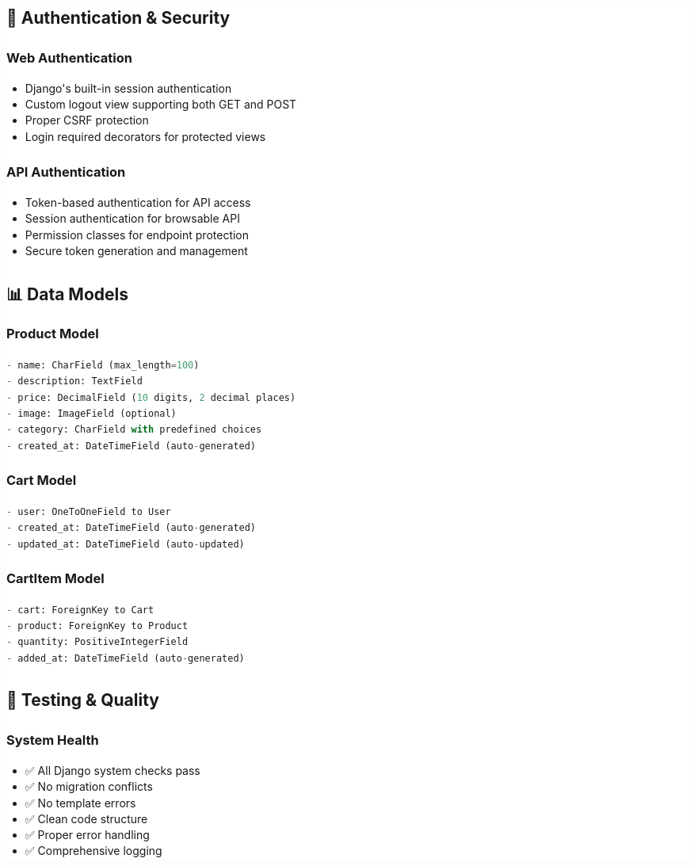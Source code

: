 ## 🔐 Authentication & Security

### Web Authentication
- Django's built-in session authentication
- Custom logout view supporting both GET and POST
- Proper CSRF protection
- Login required decorators for protected views

### API Authentication
- Token-based authentication for API access
- Session authentication for browsable API
- Permission classes for endpoint protection
- Secure token generation and management

## 📊 Data Models

### Product Model
```python
- name: CharField (max_length=100)
- description: TextField
- price: DecimalField (10 digits, 2 decimal places)
- image: ImageField (optional)
- category: CharField with predefined choices
- created_at: DateTimeField (auto-generated)
```

### Cart Model
```python
- user: OneToOneField to User
- created_at: DateTimeField (auto-generated)
- updated_at: DateTimeField (auto-updated)
```

### CartItem Model
```python
- cart: ForeignKey to Cart
- product: ForeignKey to Product
- quantity: PositiveIntegerField
- added_at: DateTimeField (auto-generated)
```

## 🧪 Testing & Quality

### System Health
- ✅ All Django system checks pass
- ✅ No migration conflicts
- ✅ No template errors
- ✅ Clean code structure
- ✅ Proper error handling
- ✅ Comprehensive logging
